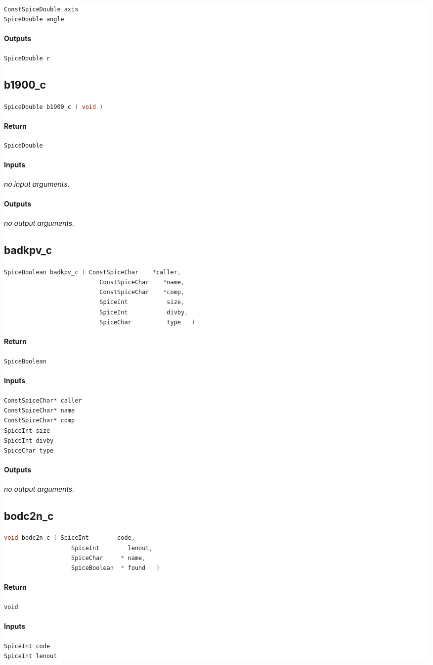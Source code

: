 ```
ConstSpiceDouble axis
SpiceDouble angle
```
#### Outputs
```
SpiceDouble r
```
## b1900_c
```c
SpiceDouble b1900_c ( void )
```
#### Return
```
SpiceDouble
```
#### Inputs
_no input arguments._
#### Outputs
_no output arguments._
## badkpv_c
```c
SpiceBoolean badkpv_c ( ConstSpiceChar    *caller,
                           ConstSpiceChar    *name,
                           ConstSpiceChar    *comp,
                           SpiceInt           size,
                           SpiceInt           divby,
                           SpiceChar          type   )
```
#### Return
```
SpiceBoolean
```
#### Inputs
```
ConstSpiceChar* caller
ConstSpiceChar* name
ConstSpiceChar* comp
SpiceInt size
SpiceInt divby
SpiceChar type
```
#### Outputs
_no output arguments._
## bodc2n_c
```c
void bodc2n_c ( SpiceInt        code,
                   SpiceInt        lenout,
                   SpiceChar     * name,
                   SpiceBoolean  * found   )
```
#### Return
```
void
```
#### Inputs
```
SpiceInt code
SpiceInt lenout
```
